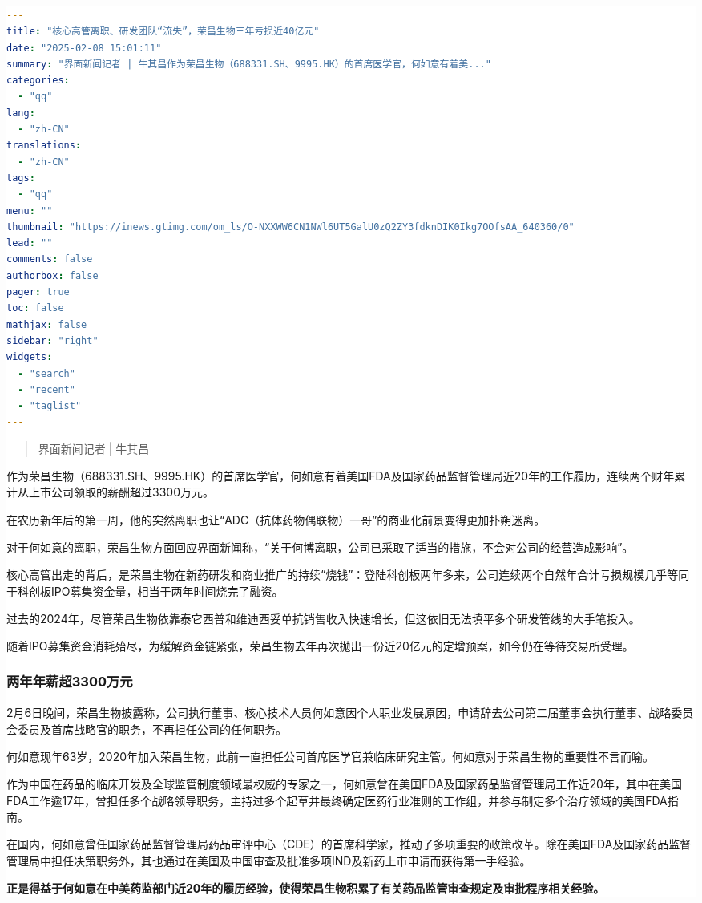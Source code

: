 ```yaml
---
title: "核心高管离职、研发团队“流失”，荣昌生物三年亏损近40亿元"
date: "2025-02-08 15:01:11"
summary: "界面新闻记者 | 牛其昌作为荣昌生物（688331.SH、9995.HK）的首席医学官，何如意有着美..."
categories:
  - "qq"
lang:
  - "zh-CN"
translations:
  - "zh-CN"
tags:
  - "qq"
menu: ""
thumbnail: "https://inews.gtimg.com/om_ls/O-NXXWW6CN1NWl6UT5GalU0zQ2ZY3fdknDIK0Ikg7OOfsAA_640360/0"
lead: ""
comments: false
authorbox: false
pager: true
toc: false
mathjax: false
sidebar: "right"
widgets:
  - "search"
  - "recent"
  - "taglist"
---
```


> 界面新闻记者 | 牛其昌

作为荣昌生物（688331.SH、9995.HK）的首席医学官，何如意有着美国FDA及国家药品监督管理局近20年的工作履历，连续两个财年累计从上市公司领取的薪酬超过3300万元。

在农历新年后的第一周，他的突然离职也让“ADC（抗体药物偶联物）一哥”的商业化前景变得更加扑朔迷离。

对于何如意的离职，荣昌生物方面回应界面新闻称，“关于何博离职，公司已采取了适当的措施，不会对公司的经营造成影响”。

核心高管出走的背后，是荣昌生物在新药研发和商业推广的持续“烧钱”：登陆科创板两年多来，公司连续两个自然年合计亏损规模几乎等同于科创板IPO募集资金量，相当于两年时间烧完了融资。

过去的2024年，尽管荣昌生物依靠泰它西普和维迪西妥单抗销售收入快速增长，但这依旧无法填平多个研发管线的大手笔投入。

随着IPO募集资金消耗殆尽，为缓解资金链紧张，荣昌生物去年再次抛出一份近20亿元的定增预案，如今仍在等待交易所受理。

### 两年年薪超3300万元

2月6日晚间，荣昌生物披露称，公司执行董事、核心技术人员何如意因个人职业发展原因，申请辞去公司第二届董事会执行董事、战略委员会委员及首席战略官的职务，不再担任公司的任何职务。

何如意现年63岁，2020年加入荣昌生物，此前一直担任公司首席医学官兼临床研究主管。何如意对于荣昌生物的重要性不言而喻。

作为中国在药品的临床开发及全球监管制度领域最权威的专家之一，何如意曾在美国FDA及国家药品监督管理局工作近20年，其中在美国FDA工作逾17年，曾担任多个战略领导职务，主持过多个起草并最终确定医药行业准则的工作组，并参与制定多个治疗领域的美国FDA指南。

在国内，何如意曾任国家药品监督管理局药品审评中心（CDE）的首席科学家，推动了多项重要的政策改革。除在美国FDA及国家药品监督管理局中担任决策职务外，其也通过在美国及中国审查及批准多项IND及新药上市申请而获得第一手经验。

**正是得益于何如意在中美药监部门近20年的履历经验，使得荣昌生物积累了有关药品监管审查规定及审批程序相关经验。**
